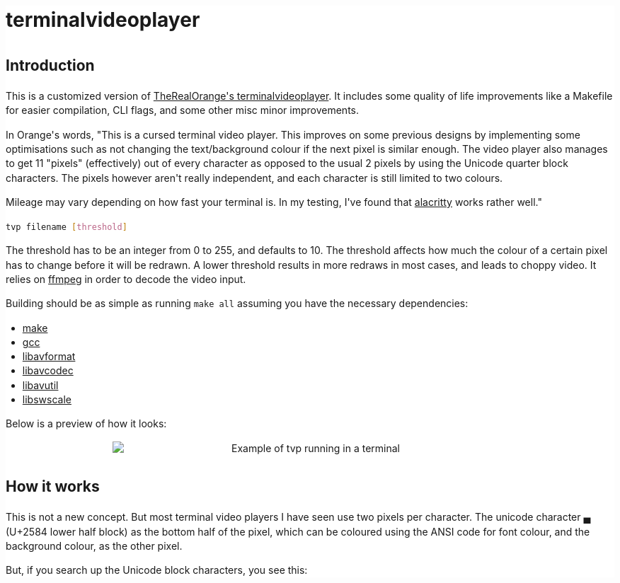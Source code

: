 # terminalvideoplayer

## Introduction

This is a customized version of [TheRealOrange's terminalvideoplayer](https://github.com/TheRealOrange/terminalvideoplayer).
It includes some quality of life improvements like a Makefile for easier compilation, CLI flags, and some other misc minor
improvements. 

In Orange's words, "This is a cursed terminal video player. This improves on some previous designs by implementing some 
optimisations such as not changing the text/background colour if the next pixel is similar enough. The video player also 
manages to get 11 "pixels" (effectively) out of every character as opposed to the usual 2 pixels by using the Unicode 
quarter block characters. The pixels however aren't really independent, and each character is still limited to two colours.

Mileage may vary depending on how fast your terminal is. In my testing, I've found that 
[alacritty](https://github.com/alacritty/alacritty) works rather well."

```sh
tvp filename [threshold] 
```

The threshold has to be an integer from 0 to 255, and defaults to 10. The threshold affects how much the colour of a certain pixel has to change before it will be redrawn. A lower threshold results in more redraws in most cases, and leads to choppy video. It relies on [ffmpeg](https://www.ffmpeg.org/) in order to decode the video input.

Building should be as simple as running `make all` assuming you have the necessary dependencies:
 - [make](https://www.gnu.org/software/make/)
 - [gcc](https://gcc.gnu.org/)
 - [libavformat](https://ffmpeg.org/doxygen/3.2/group__libavf.html)
 - [libavcodec](https://ffmpeg.org/doxygen/4.0/group__libavc.html)
 - [libavutil](https://ffmpeg.org/doxygen/trunk/group__lavu.html)
 - [libswscale](https://ffmpeg.org/doxygen/6.0/group__libsws.html)

Below is a preview of how it looks:

<p align="center">
<img src="https://raw.githubusercontent.com/JeffofBread/terminalvideoplayer/refs/heads/screenshots/video.gif" alt="Example of tvp running in a terminal" style="display: block; margin-left: auto; margin-right: auto; width: 65%;">
</p>


## How it works

This is not a new concept. But most terminal video players I have seen use two pixels per character. The unicode character  ▄  (U+2584 lower half block) as the bottom half of the pixel, which can be coloured using the ANSI code for font colour, and the background colour, as the other pixel.

But, if you search up the Unicode block characters, you see this:
